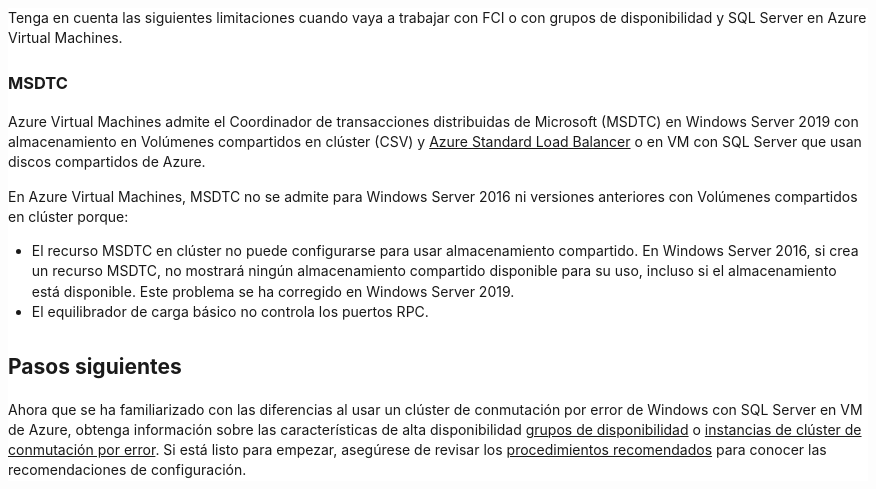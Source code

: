 Tenga en cuenta las siguientes limitaciones cuando vaya a trabajar con FCI o con grupos de disponibilidad y SQL Server en Azure Virtual Machines. 

### <a name="msdtc"></a>MSDTC 

Azure Virtual Machines admite el Coordinador de transacciones distribuidas de Microsoft (MSDTC) en Windows Server 2019 con almacenamiento en Volúmenes compartidos en clúster (CSV) y [Azure Standard Load Balancer](../../../load-balancer/load-balancer-overview.md) o en VM con SQL Server que usan discos compartidos de Azure. 

En Azure Virtual Machines, MSDTC no se admite para Windows Server 2016 ni versiones anteriores con Volúmenes compartidos en clúster porque:

- El recurso MSDTC en clúster no puede configurarse para usar almacenamiento compartido. En Windows Server 2016, si crea un recurso MSDTC, no mostrará ningún almacenamiento compartido disponible para su uso, incluso si el almacenamiento está disponible. Este problema se ha corregido en Windows Server 2019.
- El equilibrador de carga básico no controla los puertos RPC.



## <a name="next-steps"></a>Pasos siguientes

Ahora que se ha familiarizado con las diferencias al usar un clúster de conmutación por error de Windows con SQL Server en VM de Azure, obtenga información sobre las características de alta disponibilidad [grupos de disponibilidad](availability-group-overview.md) o [instancias de clúster de conmutación por error](failover-cluster-instance-overview.md). Si está listo para empezar, asegúrese de revisar los [procedimientos recomendados](hadr-cluster-best-practices.md) para conocer las recomendaciones de configuración. 
